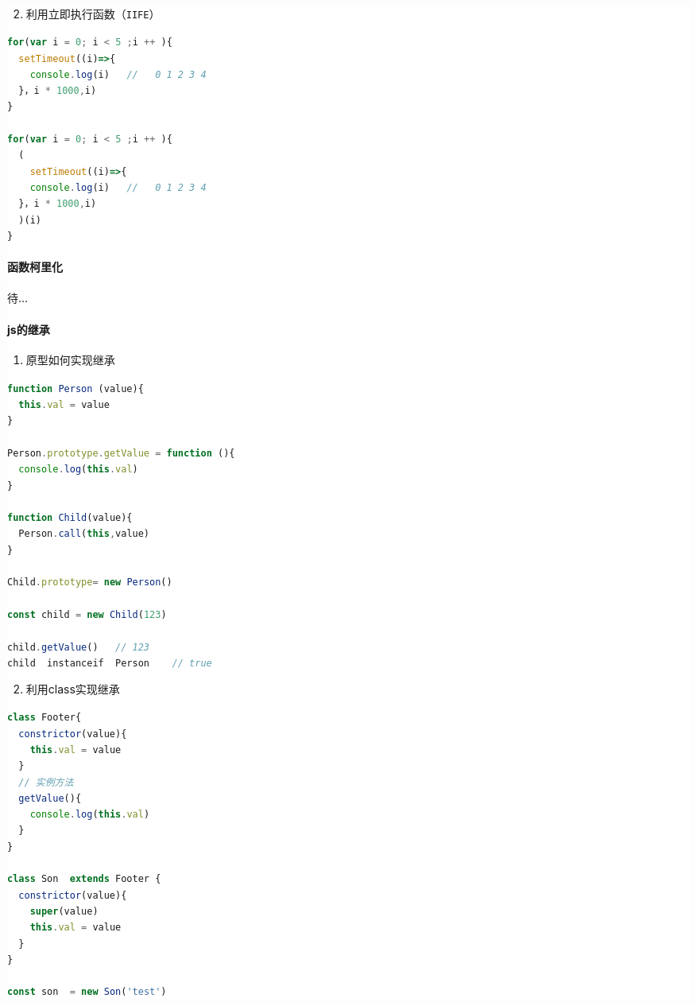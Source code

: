 2. 利用立即执行函数（`IIFE`）

```js
for(var i = 0; i < 5 ;i ++ ){
  setTimeout((i)=>{
    console.log(i)   //   0 1 2 3 4 
  }，i * 1000,i)
}

for(var i = 0; i < 5 ;i ++ ){
  (
    setTimeout((i)=>{
    console.log(i)   //   0 1 2 3 4 
  }，i * 1000,i)
  )(i)
}
```

#### 函数柯里化

待...
#### js的继承

1. 原型如何实现继承

```js
function Person (value){
  this.val = value
}

Person.prototype.getValue = function (){
  console.log(this.val)
}

function Child(value){
  Person.call(this,value)
}

Child.prototype= new Person()

const child = new Child(123)

child.getValue()   // 123
child  instanceif  Person    // true
```

2. 利用class实现继承

```js
class Footer{
  constrictor(value){
    this.val = value
  }
  // 实例方法
  getValue(){
    console.log(this.val)
  }
}

class Son  extends Footer {
  constrictor(value){
    super(value)
    this.val = value
  }
}

const son  = new Son('test')
```